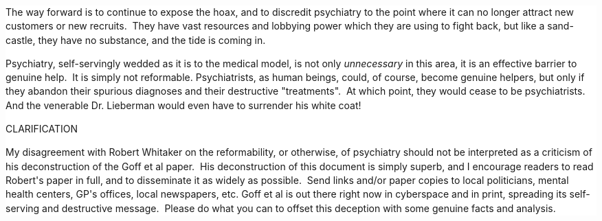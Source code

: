 <p align="LEFT">The way forward is to continue to expose the hoax, and to discredit psychiatry to the point where it can no longer attract new customers or new recruits.  They have vast resources and lobbying power which they are using to fight back, but like a sand-castle, they have no substance, and the tide is coming in.</p>
<p align="LEFT">Psychiatry, self-servingly wedded as it is to the medical model, is not only <i>unnecessary</i> in this area, it is an effective barrier to genuine help.  It is simply not reformable. Psychiatrists, as human beings, could, of course, become genuine helpers, but only if they abandon their spurious diagnoses and their destructive "treatments".  At which point, they would cease to be psychiatrists. And the venerable Dr. Lieberman would even have to surrender his white coat!</p>
<p align="LEFT">CLARIFICATION</p>
<p align="LEFT">My disagreement with Robert Whitaker on the reformability, or otherwise, of psychiatry should not be interpreted as a criticism of his deconstruction of the Goff et al paper.  His deconstruction of this document is simply superb, and I encourage readers to read Robert's paper in full, and to disseminate it as widely as possible.  Send links and/or paper copies to local politicians, mental health centers, GP's offices, local newspapers, etc. Goff et al is out there right now in cyberspace and in print, spreading its self-serving and destructive message.  Please do what you can to offset this deception with some genuine facts and analysis.</p>